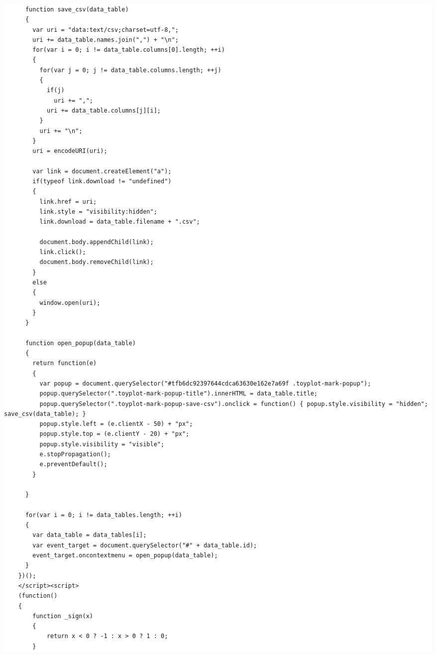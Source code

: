           function save_csv(data_table)
          {
            var uri = "data:text/csv;charset=utf-8,";
            uri += data_table.names.join(",") + "\n";
            for(var i = 0; i != data_table.columns[0].length; ++i)
            {
              for(var j = 0; j != data_table.columns.length; ++j)
              {
                if(j)
                  uri += ",";
                uri += data_table.columns[j][i];
              }
              uri += "\n";
            }
            uri = encodeURI(uri);

            var link = document.createElement("a");
            if(typeof link.download != "undefined")
            {
              link.href = uri;
              link.style = "visibility:hidden";
              link.download = data_table.filename + ".csv";

              document.body.appendChild(link);
              link.click();
              document.body.removeChild(link);
            }
            else
            {
              window.open(uri);
            }
          }

          function open_popup(data_table)
          {
            return function(e)
            {
              var popup = document.querySelector("#tfb6dc92397644cdca63630e162e7a69f .toyplot-mark-popup");
              popup.querySelector(".toyplot-mark-popup-title").innerHTML = data_table.title;
              popup.querySelector(".toyplot-mark-popup-save-csv").onclick = function() { popup.style.visibility = "hidden"; save_csv(data_table); }
              popup.style.left = (e.clientX - 50) + "px";
              popup.style.top = (e.clientY - 20) + "px";
              popup.style.visibility = "visible";
              e.stopPropagation();
              e.preventDefault();
            }

          }

          for(var i = 0; i != data_tables.length; ++i)
          {
            var data_table = data_tables[i];
            var event_target = document.querySelector("#" + data_table.id);
            event_target.oncontextmenu = open_popup(data_table);
          }
        })();
        </script><script>
        (function()
        {
            function _sign(x)
            {
                return x < 0 ? -1 : x > 0 ? 1 : 0;
            }
